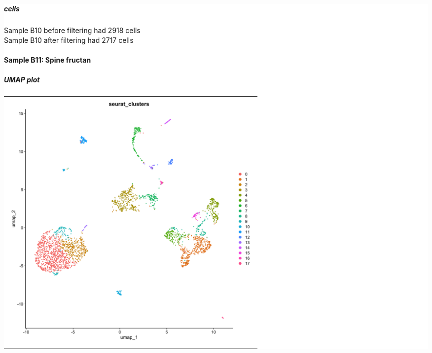 ##### cells
Sample  B10  before filtering had  2918  cells <br>
Sample  B10  after filtering had  2717  cells 

#### Sample B11: Spine fructan

##### UMAP plot

<table>
  <tr>
    <td><img src="figures/B11_UMAPplot_seurat_clusters.png" alt="B11_UMAPplot_seurat_clusters.png" width="500"></td>
  </tr>
</table>
